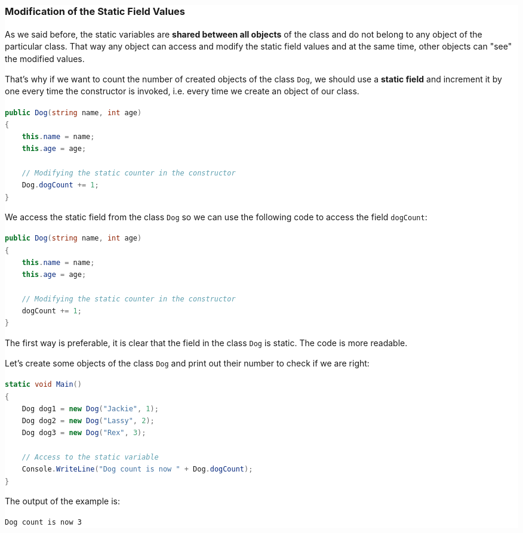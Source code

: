 ### Modification of the Static Field Values

As we said before, the static variables are **shared between all objects** of the class and do not belong to any object of the particular class. That way any object can access and modify the static field values and at the same time, other objects can "see" the modified values.

That’s why if we want to count the number of created objects of the class `Dog`, we should use a **static field** and increment it by one every time the constructor is invoked, i.e. every time we create an object of our class.

```cs
public Dog(string name, int age)
{
    this.name = name;
    this.age = age;

    // Modifying the static counter in the constructor
    Dog.dogCount += 1;
}
```

We access the static field from the class `Dog` so we can use the following code to access the field `dogCount`:

```cs
public Dog(string name, int age)
{
    this.name = name;
    this.age = age;

    // Modifying the static counter in the constructor
    dogCount += 1;
}
```

The first way is preferable, it is clear that the field in the class `Dog` is static. The code is more readable.

Let’s create some objects of the class `Dog` and print out their number to check if we are right:

```cs
static void Main()
{
    Dog dog1 = new Dog("Jackie", 1);
    Dog dog2 = new Dog("Lassy", 2);
    Dog dog3 = new Dog("Rex", 3);

    // Access to the static variable
    Console.WriteLine("Dog count is now " + Dog.dogCount);
}
```

The output of the example is:

```console
Dog count is now 3
```
